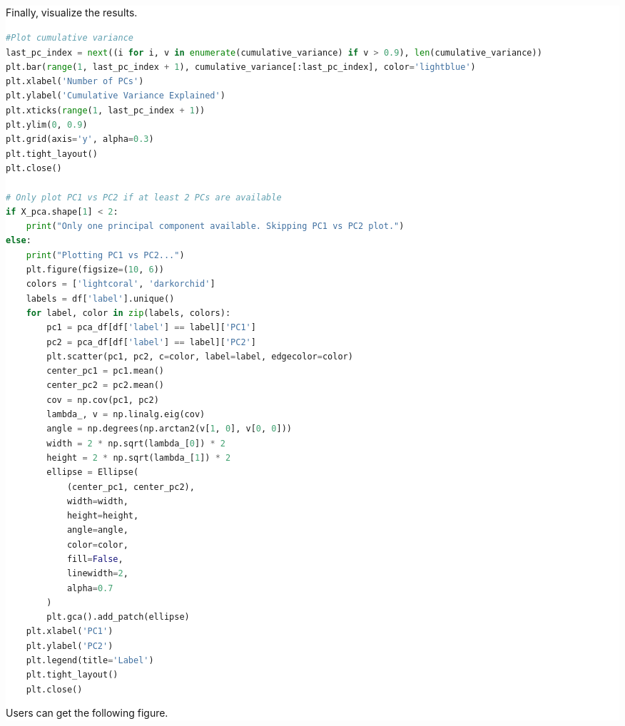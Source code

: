 Finally, visualize the results.

```python
#Plot cumulative variance
last_pc_index = next((i for i, v in enumerate(cumulative_variance) if v > 0.9), len(cumulative_variance))
plt.bar(range(1, last_pc_index + 1), cumulative_variance[:last_pc_index], color='lightblue')
plt.xlabel('Number of PCs')
plt.ylabel('Cumulative Variance Explained')
plt.xticks(range(1, last_pc_index + 1))
plt.ylim(0, 0.9) 
plt.grid(axis='y', alpha=0.3)
plt.tight_layout()
plt.close()

# Only plot PC1 vs PC2 if at least 2 PCs are available
if X_pca.shape[1] < 2:
    print("Only one principal component available. Skipping PC1 vs PC2 plot.")
else:
    print("Plotting PC1 vs PC2...")
    plt.figure(figsize=(10, 6))
    colors = ['lightcoral', 'darkorchid'] 
    labels = df['label'].unique()
    for label, color in zip(labels, colors):
        pc1 = pca_df[df['label'] == label]['PC1']
        pc2 = pca_df[df['label'] == label]['PC2']
        plt.scatter(pc1, pc2, c=color, label=label, edgecolor=color)
        center_pc1 = pc1.mean()
        center_pc2 = pc2.mean()
        cov = np.cov(pc1, pc2)
        lambda_, v = np.linalg.eig(cov)
        angle = np.degrees(np.arctan2(v[1, 0], v[0, 0]))
        width = 2 * np.sqrt(lambda_[0]) * 2 
        height = 2 * np.sqrt(lambda_[1]) * 2
        ellipse = Ellipse(
            (center_pc1, center_pc2),
            width=width,
            height=height,
            angle=angle,
            color=color,
            fill=False,
            linewidth=2,
            alpha=0.7
        )
        plt.gca().add_patch(ellipse)
    plt.xlabel('PC1')
    plt.ylabel('PC2')
    plt.legend(title='Label')
    plt.tight_layout()
    plt.close()
```
Users can get the following figure.
